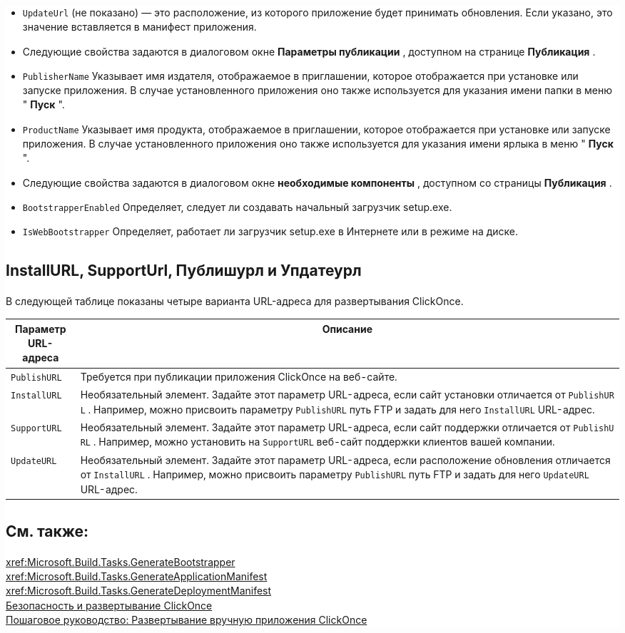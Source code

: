 - `UpdateUrl` (не показано) — это расположение, из которого приложение будет принимать обновления. Если указано, это значение вставляется в манифест приложения.  
  
- Следующие свойства задаются в диалоговом окне **Параметры публикации** , доступном на странице **Публикация** .  
  
- `PublisherName` Указывает имя издателя, отображаемое в приглашении, которое отображается при установке или запуске приложения. В случае установленного приложения оно также используется для указания имени папки в меню " **Пуск** ".  
  
- `ProductName` Указывает имя продукта, отображаемое в приглашении, которое отображается при установке или запуске приложения. В случае установленного приложения оно также используется для указания имени ярлыка в меню " **Пуск** ".  
  
- Следующие свойства задаются в диалоговом окне **необходимые компоненты** , доступном со страницы **Публикация** .  
  
- `BootstrapperEnabled` Определяет, следует ли создавать начальный загрузчик setup.exe.  
  
- `IsWebBootstrapper` Определяет, работает ли загрузчик setup.exe в Интернете или в режиме на диске.  
  
## <a name="installurl-supporturl-publishurl-and-updateurl"></a>InstallURL, SupportUrl, Публишурл и Упдатеурл  
 В следующей таблице показаны четыре варианта URL-адреса для развертывания ClickOnce.  
  
|Параметр URL-адреса|Описание|  
|----------------|-----------------|  
|`PublishURL`|Требуется при публикации приложения ClickOnce на веб-сайте.|  
|`InstallURL`|Необязательный элемент. Задайте этот параметр URL-адреса, если сайт установки отличается от `PublishURL` . Например, можно присвоить параметру `PublishURL` путь FTP и задать для него `InstallURL` URL-адрес.|  
|`SupportURL`|Необязательный элемент. Задайте этот параметр URL-адреса, если сайт поддержки отличается от `PublishURL` . Например, можно установить на `SupportURL` веб-сайт поддержки клиентов вашей компании.|  
|`UpdateURL`|Необязательный элемент. Задайте этот параметр URL-адреса, если расположение обновления отличается от `InstallURL` . Например, можно присвоить параметру `PublishURL` путь FTP и задать для него `UpdateURL` URL-адрес.|  
  
## <a name="see-also"></a>См. также:  
 <xref:Microsoft.Build.Tasks.GenerateBootstrapper>   
 <xref:Microsoft.Build.Tasks.GenerateApplicationManifest>   
 <xref:Microsoft.Build.Tasks.GenerateDeploymentManifest>   
 [Безопасность и развертывание ClickOnce](../deployment/clickonce-security-and-deployment.md)   
 [Пошаговое руководство: Развертывание вручную приложения ClickOnce](../deployment/walkthrough-manually-deploying-a-clickonce-application.md)
